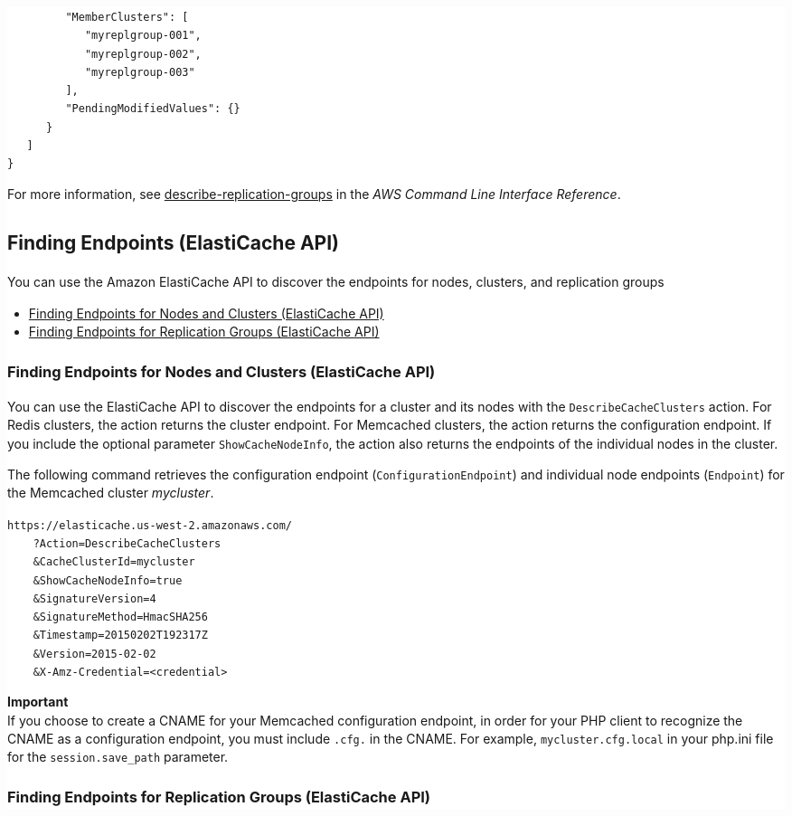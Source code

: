 ```
         "MemberClusters": [
            "myreplgroup-001", 
            "myreplgroup-002", 
            "myreplgroup-003"
         ], 
         "PendingModifiedValues": {}
      }
   ]
}
```

For more information, see [describe\-replication\-groups](http://docs.aws.amazon.com/cli/latest/reference/elasticache/describe-replication-groups.html) in the *AWS Command Line Interface Reference*\. 

## Finding Endpoints \(ElastiCache API\)<a name="Endpoints.Find.API"></a>

You can use the Amazon ElastiCache API to discover the endpoints for nodes, clusters, and replication groups


+ [Finding Endpoints for Nodes and Clusters \(ElastiCache API\)](#Endpoints.Find.API.Nodes)
+ [Finding Endpoints for Replication Groups \(ElastiCache API\)](#Endpoints.Find.API.ReplGroups)

### Finding Endpoints for Nodes and Clusters \(ElastiCache API\)<a name="Endpoints.Find.API.Nodes"></a>

You can use the ElastiCache API to discover the endpoints for a cluster and its nodes with the `DescribeCacheClusters` action\. For Redis clusters, the action returns the cluster endpoint\. For Memcached clusters, the action returns the configuration endpoint\. If you include the optional parameter `ShowCacheNodeInfo`, the action also returns the endpoints of the individual nodes in the cluster\.

The following command retrieves the configuration endpoint \(`ConfigurationEndpoint`\) and individual node endpoints \(`Endpoint`\) for the Memcached cluster *mycluster*\.

```
https://elasticache.us-west-2.amazonaws.com/
    ?Action=DescribeCacheClusters
    &CacheClusterId=mycluster
    &ShowCacheNodeInfo=true
    &SignatureVersion=4
    &SignatureMethod=HmacSHA256
    &Timestamp=20150202T192317Z
    &Version=2015-02-02
    &X-Amz-Credential=<credential>
```

**Important**  
If you choose to create a CNAME for your Memcached configuration endpoint, in order for your PHP client to recognize the CNAME as a configuration endpoint, you must include `.cfg.` in the CNAME\. For example, `mycluster.cfg.local` in your php\.ini file for the `session.save_path` parameter\.

### Finding Endpoints for Replication Groups \(ElastiCache API\)<a name="Endpoints.Find.API.ReplGroups"></a>
